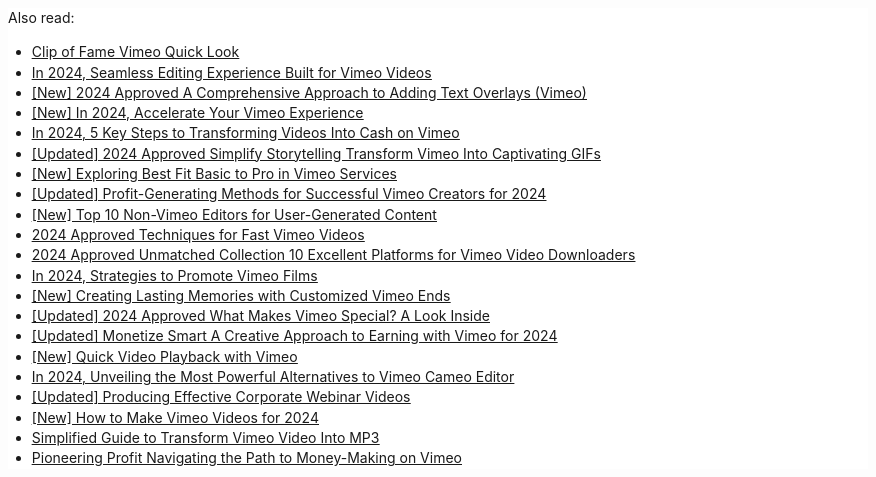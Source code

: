 <ins class="adsbygoogle"
     style="display:block"
     data-ad-format="autorelaxed"
     data-ad-client="ca-pub-7571918770474297"
     data-ad-slot="1223367746"></ins>



<ins class="adsbygoogle"
     style="display:block"
     data-ad-client="ca-pub-7571918770474297"
     data-ad-slot="8358498916"
     data-ad-format="auto"
     data-full-width-responsive="true"></ins>

<span class="atpl-alsoreadstyle">Also read:</span>
<div><ul>
<li><a href="https://vimeo-videos.techidaily.com/clip-of-fame-vimeo-quick-look/"><u>Clip of Fame  Vimeo Quick Look</u></a></li>
<li><a href="https://vimeo-videos.techidaily.com/in-2024-seamless-editing-experience-built-for-vimeo-videos/"><u>In 2024, Seamless Editing Experience Built for Vimeo Videos</u></a></li>
<li><a href="https://vimeo-videos.techidaily.com/new-2024-approved-a-comprehensive-approach-to-adding-text-overlays-vimeo/"><u>[New] 2024 Approved  A Comprehensive Approach to Adding Text Overlays (Vimeo)</u></a></li>
<li><a href="https://vimeo-videos.techidaily.com/new-in-2024-accelerate-your-vimeo-experience/"><u>[New] In 2024, Accelerate Your Vimeo Experience</u></a></li>
<li><a href="https://vimeo-videos.techidaily.com/in-2024-5-key-steps-to-transforming-videos-into-cash-on-vimeo/"><u>In 2024, 5 Key Steps to Transforming Videos Into Cash on Vimeo</u></a></li>
<li><a href="https://vimeo-videos.techidaily.com/updated-2024-approved-simplify-storytelling-transform-vimeo-into-captivating-gifs/"><u>[Updated] 2024 Approved  Simplify Storytelling  Transform Vimeo Into Captivating GIFs</u></a></li>
<li><a href="https://vimeo-videos.techidaily.com/new-exploring-best-fit-basic-to-pro-in-vimeo-services/"><u>[New] Exploring Best Fit  Basic to Pro in Vimeo Services</u></a></li>
<li><a href="https://vimeo-videos.techidaily.com/updated-profit-generating-methods-for-successful-vimeo-creators-for-2024/"><u>[Updated] Profit-Generating Methods for Successful Vimeo Creators for 2024</u></a></li>
<li><a href="https://vimeo-videos.techidaily.com/new-top-10-non-vimeo-editors-for-user-generated-content/"><u>[New] Top 10 Non-Vimeo Editors for User-Generated Content</u></a></li>
<li><a href="https://vimeo-videos.techidaily.com/2024-approved-techniques-for-fast-vimeo-videos/"><u>2024 Approved  Techniques for Fast Vimeo Videos</u></a></li>
<li><a href="https://vimeo-videos.techidaily.com/2024-approved-unmatched-collection-10-excellent-platforms-for-vimeo-video-downloaders/"><u>2024 Approved  Unmatched Collection  10 Excellent Platforms for Vimeo Video Downloaders</u></a></li>
<li><a href="https://vimeo-videos.techidaily.com/in-2024-strategies-to-promote-vimeo-films/"><u>In 2024, Strategies to Promote Vimeo Films</u></a></li>
<li><a href="https://vimeo-videos.techidaily.com/new-creating-lasting-memories-with-customized-vimeo-ends/"><u>[New] Creating Lasting Memories with Customized Vimeo Ends</u></a></li>
<li><a href="https://vimeo-videos.techidaily.com/updated-2024-approved-what-makes-vimeo-special-a-look-inside/"><u>[Updated] 2024 Approved  What Makes Vimeo Special? A Look Inside</u></a></li>
<li><a href="https://vimeo-videos.techidaily.com/updated-monetize-smart-a-creative-approach-to-earning-with-vimeo-for-2024/"><u>[Updated] Monetize Smart  A Creative Approach to Earning with Vimeo for 2024</u></a></li>
<li><a href="https://vimeo-videos.techidaily.com/new-quick-video-playback-with-vimeo/"><u>[New] Quick Video Playback with Vimeo</u></a></li>
<li><a href="https://vimeo-videos.techidaily.com/in-2024-unveiling-the-most-powerful-alternatives-to-vimeo-cameo-editor/"><u>In 2024, Unveiling the Most Powerful Alternatives to Vimeo Cameo Editor</u></a></li>
<li><a href="https://vimeo-videos.techidaily.com/updated-producing-effective-corporate-webinar-videos/"><u>[Updated] Producing Effective Corporate Webinar Videos</u></a></li>
<li><a href="https://vimeo-videos.techidaily.com/new-how-to-make-vimeo-videos-for-2024/"><u>[New] How to Make Vimeo Videos for 2024</u></a></li>
<li><a href="https://vimeo-videos.techidaily.com/simplified-guide-to-transform-vimeo-video-into-mp3/"><u>Simplified Guide to Transform Vimeo Video Into MP3</u></a></li>
<li><a href="https://vimeo-videos.techidaily.com/pioneering-profit-navigating-the-path-to-money-making-on-vimeo/"><u>Pioneering Profit  Navigating the Path to Money-Making on Vimeo</u></a></li>